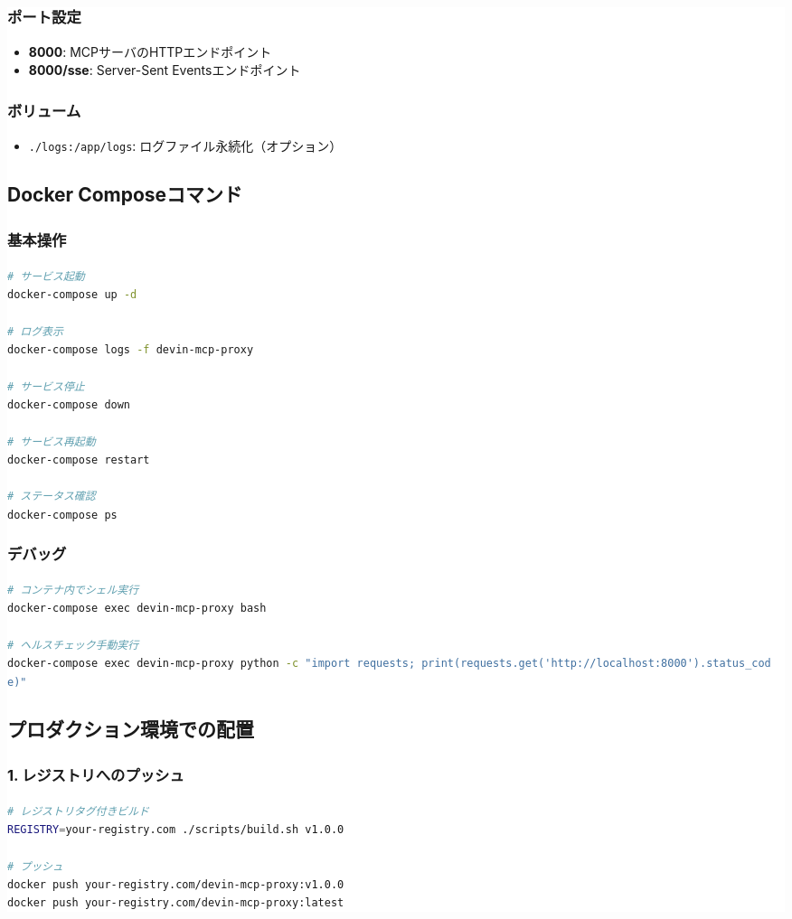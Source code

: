 ### ポート設定

- **8000**: MCPサーバのHTTPエンドポイント
- **8000/sse**: Server-Sent Eventsエンドポイント

### ボリューム

- `./logs:/app/logs`: ログファイル永続化（オプション）

## Docker Composeコマンド

### 基本操作

```bash
# サービス起動
docker-compose up -d

# ログ表示
docker-compose logs -f devin-mcp-proxy

# サービス停止
docker-compose down

# サービス再起動
docker-compose restart

# ステータス確認
docker-compose ps
```

### デバッグ

```bash
# コンテナ内でシェル実行
docker-compose exec devin-mcp-proxy bash

# ヘルスチェック手動実行
docker-compose exec devin-mcp-proxy python -c "import requests; print(requests.get('http://localhost:8000').status_code)"
```

## プロダクション環境での配置

### 1. レジストリへのプッシュ

```bash
# レジストリタグ付きビルド
REGISTRY=your-registry.com ./scripts/build.sh v1.0.0

# プッシュ
docker push your-registry.com/devin-mcp-proxy:v1.0.0
docker push your-registry.com/devin-mcp-proxy:latest
```
